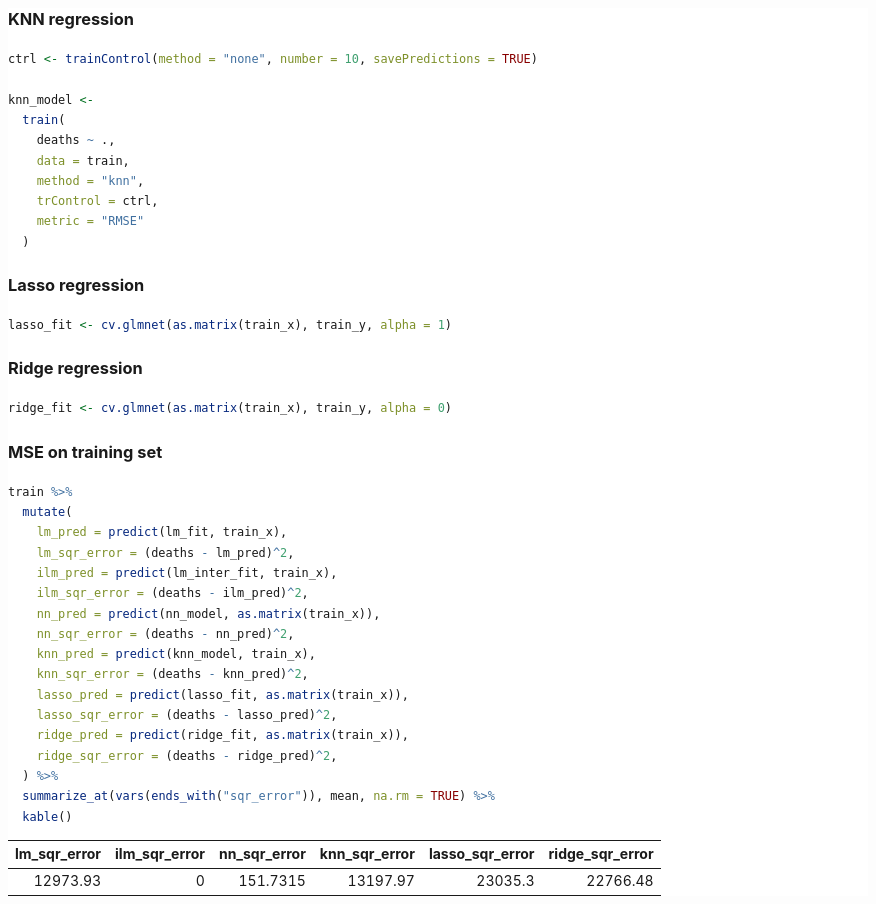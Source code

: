 ### KNN regression

``` r
ctrl <- trainControl(method = "none", number = 10, savePredictions = TRUE)

knn_model <- 
  train(
    deaths ~ ., 
    data = train,
    method = "knn",
    trControl = ctrl,
    metric = "RMSE"
  )
```

### Lasso regression

``` r
lasso_fit <- cv.glmnet(as.matrix(train_x), train_y, alpha = 1)
```

### Ridge regression

``` r
ridge_fit <- cv.glmnet(as.matrix(train_x), train_y, alpha = 0)
```

### MSE on training set

``` r
train %>% 
  mutate(
    lm_pred = predict(lm_fit, train_x),
    lm_sqr_error = (deaths - lm_pred)^2,
    ilm_pred = predict(lm_inter_fit, train_x),
    ilm_sqr_error = (deaths - ilm_pred)^2,
    nn_pred = predict(nn_model, as.matrix(train_x)),
    nn_sqr_error = (deaths - nn_pred)^2,
    knn_pred = predict(knn_model, train_x),
    knn_sqr_error = (deaths - knn_pred)^2,
    lasso_pred = predict(lasso_fit, as.matrix(train_x)),
    lasso_sqr_error = (deaths - lasso_pred)^2,
    ridge_pred = predict(ridge_fit, as.matrix(train_x)),
    ridge_sqr_error = (deaths - ridge_pred)^2,
  ) %>% 
  summarize_at(vars(ends_with("sqr_error")), mean, na.rm = TRUE) %>% 
  kable()
```

| lm\_sqr\_error | ilm\_sqr\_error | nn\_sqr\_error | knn\_sqr\_error | lasso\_sqr\_error | ridge\_sqr\_error |
| -------------: | --------------: | -------------: | --------------: | ----------------: | ----------------: |
|       12973.93 |               0 |       151.7315 |        13197.97 |           23035.3 |          22766.48 |
